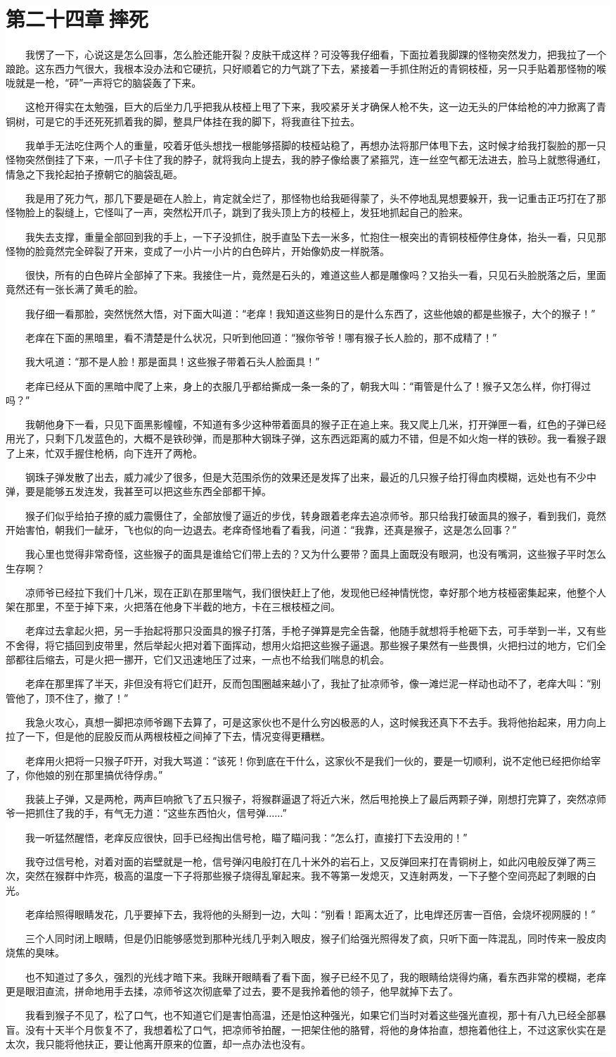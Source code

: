 # 第二十四章 摔死


　　我愣了一下，心说这是怎么回事，怎么脸还能开裂？皮肤干成这样？可没等我仔细看，下面拉着我脚踝的怪物突然发力，把我拉了一个踉跄。这东西力气很大，我根本没办法和它硬抗，只好顺着它的力气跳了下去，紧接着一手抓住附近的青铜枝桠，另一只手贴着那怪物的喉咙就是一枪，“砰”一声将它的脑袋轰了下来。

　　这枪开得实在太勉强，巨大的后坐力几乎把我从枝桠上甩了下来，我咬紧牙关才确保人枪不失，这一边无头的尸体给枪的冲力掀离了青铜树，可是它的手还死死抓着我的脚，整具尸体挂在我的脚下，将我直往下拉去。

　　我单手无法吃住两个人的重量，咬着牙低头想找一根能够搭脚的枝桠站稳了，再想办法将那尸体甩下去，这时候才给我打裂脸的那一只怪物突然倒挂了下来，一爪子卡住了我的脖子，就将我向上提去，我的脖子像给裹了紧箍咒，连一丝空气都无法进去，脸马上就憋得通红，情急之下我抡起拍子撩朝它的脑袋乱砸。

　　我是用了死力气，那几下要是砸在人脸上，肯定就全烂了，那怪物也给我砸得蒙了，头不停地乱晃想要躲开，我一记重击正巧打在了那怪物脸上的裂缝上，它怪叫了一声，突然松开爪子，跳到了我头顶上方的枝桠上，发狂地抓起自己的脸来。

　　我失去支撑，重量全部回到我的手上，一下子没抓住，脱手直坠下去一米多，忙抱住一根突出的青铜枝桠停住身体，抬头一看，只见那怪物的脸竟然完全碎裂了开来，变成了一小片一小片的白色碎片，开始像奶皮一样脱落。

　　很快，所有的白色碎片全部掉了下来。我接住一片，竟然是石头的，难道这些人都是雕像吗？又抬头一看，只见石头脸脱落之后，里面竟然还有一张长满了黄毛的脸。

　　我仔细一看那脸，突然恍然大悟，对下面大叫道：“老痒！我知道这些狗日的是什么东西了，这些他娘的都是些猴子，大个的猴子！”

　　老痒在下面的黑暗里，看不清楚是什么状况，只听到他回道：“猴你爷爷！哪有猴子长人脸的，那不成精了！”

　　我大吼道：“那不是人脸！那是面具！这些猴子带着石头人脸面具！”

　　老痒已经从下面的黑暗中爬了上来，身上的衣服几乎都给撕成一条一条的了，朝我大叫：“甭管是什么了！猴子又怎么样，你打得过吗？”

　　我朝他身下一看，只见下面黑影幢幢，不知道有多少这种带着面具的猴子正在追上来。我又爬上几米，打开弹匣一看，红色的子弹已经用光了，只剩下几发蓝色的，大概不是铁砂弹，而是那种大钢珠子弹，这东西远距离的威力不错，但是不如火炮一样的铁砂。我一看猴子跟了上来，忙双手握住枪柄，向下连开了两枪。

　　钢珠子弹发散了出去，威力减少了很多，但是大范围杀伤的效果还是发挥了出来，最近的几只猴子给打得血肉模糊，远处也有不少中弹，要是能够五发连发，我甚至可以把这些东西全部都干掉。

　　猴子们似乎给拍子撩的威力震慑住了，全部放慢了逼近的步伐，转身跟着老痒去追凉师爷。那只给我打破面具的猴子，看到我们，竟然开始害怕，朝我们一龇牙，飞也似的向一边退去。老痒奇怪地看了看我，问道：“我靠，还真是猴子，这是怎么回事？”

　　我心里也觉得非常奇怪，这些猴子的面具是谁给它们带上去的？又为什么要带？面具上面既没有眼洞，也没有嘴洞，这些猴子平时怎么生存啊？

　　凉师爷已经拉下我们十几米，现在正趴在那里喘气，我们很快赶上了他，发现他已经神情恍惚，幸好那个地方枝桠密集起来，他整个人架在那里，不至于掉下来，火把落在他身下半截的地方，卡在三根枝桠之间。

　　老痒过去拿起火把，另一手抬起将那只没面具的猴子打落，手枪子弹算是完全告罄，他随手就想将手枪砸下去，可手举到一半，又有些不舍得，将它插回到皮带里，然后举起火把对着下面挥动，想用火焰把这些猴子逼退。那些猴子果然有一些畏惧，火把扫过的地方，它们全部都往后缩去，可是火把一挪开，它们又迅速地压了过来，一点也不给我们喘息的机会。

　　老痒在那里挥了半天，非但没有将它们赶开，反而包围圈越来越小了，我扯了扯凉师爷，像一滩烂泥一样动也动不了，老痒大叫：“别管他了，顶不住了，撤了！”

　　我急火攻心，真想一脚把凉师爷踢下去算了，可是这家伙也不是什么穷凶极恶的人，这时候我还真下不去手。我将他抬起来，用力向上拉了一下，但是他的屁股反而从两根枝桠之间掉了下去，情况变得更糟糕。

　　老痒用火把将一只猴子吓开，对我大骂道：“该死！你到底在干什么，这家伙不是我们一伙的，要是一切顺利，说不定他已经把你给宰了，你他娘的别在那里搞优待俘虏。”

　　我装上子弹，又是两枪，两声巨响掀飞了五只猴子，将猴群逼退了将近六米，然后甩抢换上了最后两颗子弹，刚想打完算了，突然凉师爷一把抓住了我的手，有气无力道：“这些东西怕火，信号弹……”

　　我一听猛然醒悟，老痒反应很快，回手已经掏出信号枪，瞄了瞄问我：“怎么打，直接打下去没用的！”

　　我夺过信号枪，对着对面的岩壁就是一枪，信号弹闪电般打在几十米外的岩石上，又反弹回来打在青铜树上，如此闪电般反弹了两三次，突然在猴群中炸亮，极高的温度一下子将那些猴子烧得乱窜起来。我不等第一发熄灭，又连射两发，一下子整个空间亮起了刺眼的白光。

　　老痒给照得眼睛发花，几乎要掉下去，我将他的头掰到一边，大叫：“别看！距离太近了，比电焊还厉害一百倍，会烧坏视网膜的！”

　　三个人同时闭上眼睛，但是仍旧能够感觉到那种光线几乎刺入眼皮，猴子们给强光照得发了疯，只听下面一阵混乱，同时传来一股皮肉烧焦的臭味。

　　也不知道过了多久，强烈的光线才暗下来。我眯开眼睛看了看下面，猴子已经不见了，我的眼睛给烧得灼痛，看东西非常的模糊，老痒更是眼泪直流，拼命地用手去揉，凉师爷这次彻底晕了过去，要不是我拎着他的领子，他早就掉下去了。

　　我看到猴子不见了，松了口气，也不知道它们是害怕高温，还是怕这种强光，如果它们当时对着这些强光直视，那十有八九已经全部暴盲。没有十天半个月恢复不了，我想着松了口气，把凉师爷拍醒，一把架住他的胳臂，将他的身体抬直，想拖着他往上，不过这家伙实在是太次，我只能将他扶正，要让他离开原来的位置，却一点办法也没有。
